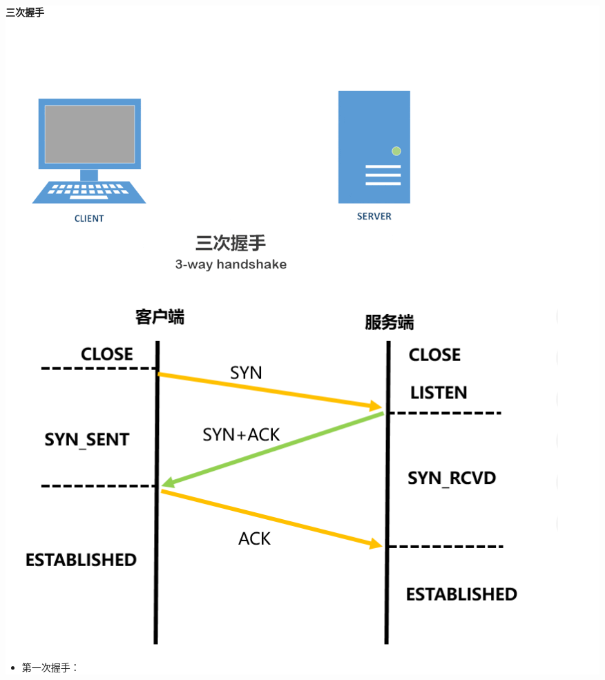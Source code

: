 **三次握手**

![861fa058f2da35f8efa70b29bf7c45fd8689.gif](./image/861fa058f2da35f8efa70b29bf7c45fd8689.gif)

![9a5f8fc6e8529845a535317dcd1cc069.png](./image/9a5f8fc6e8529845a535317dcd1cc069.png)

* 第一次握手：
